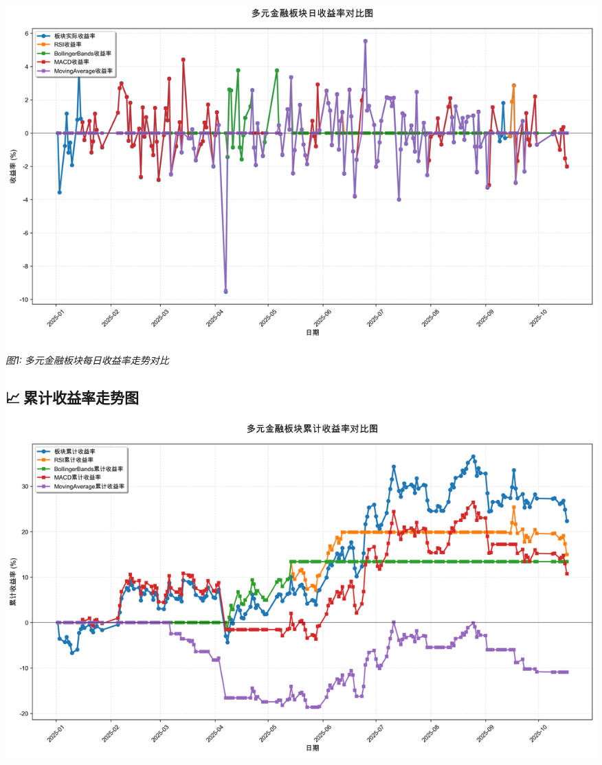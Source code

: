 ![每日收益率走势图](../../../images/20251019/金融_多元金融_每日收益率_190514.png)

*图1: 多元金融板块每日收益率走势对比*

## 📈 累计收益率走势图

![累计收益率走势图](../../../images/20251019/金融_多元金融_累计收益率_190514.png)
